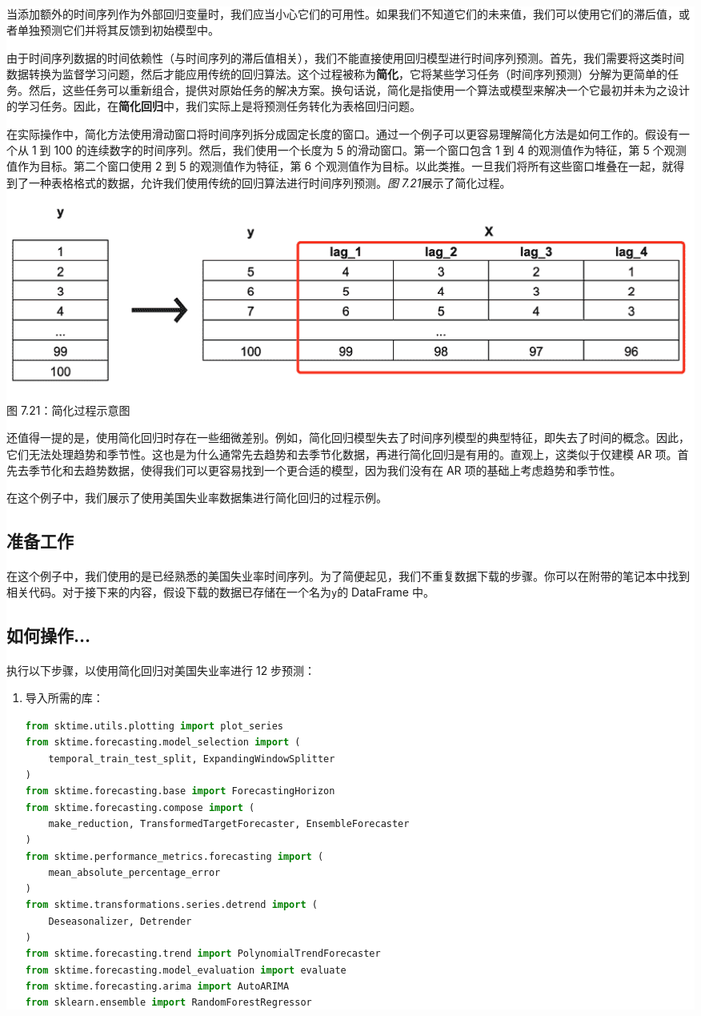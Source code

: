 当添加额外的时间序列作为外部回归变量时，我们应当小心它们的可用性。如果我们不知道它们的未来值，我们可以使用它们的滞后值，或者单独预测它们并将其反馈到初始模型中。

由于时间序列数据的时间依赖性（与时间序列的滞后值相关），我们不能直接使用回归模型进行时间序列预测。首先，我们需要将这类时间数据转换为监督学习问题，然后才能应用传统的回归算法。这个过程被称为**简化**，它将某些学习任务（时间序列预测）分解为更简单的任务。然后，这些任务可以重新组合，提供对原始任务的解决方案。换句话说，简化是指使用一个算法或模型来解决一个它最初并未为之设计的学习任务。因此，在**简化回归**中，我们实际上是将预测任务转化为表格回归问题。

在实际操作中，简化方法使用滑动窗口将时间序列拆分成固定长度的窗口。通过一个例子可以更容易理解简化方法是如何工作的。假设有一个从 1 到 100 的连续数字的时间序列。然后，我们使用一个长度为 5 的滑动窗口。第一个窗口包含 1 到 4 的观测值作为特征，第 5 个观测值作为目标。第二个窗口使用 2 到 5 的观测值作为特征，第 6 个观测值作为目标。以此类推。一旦我们将所有这些窗口堆叠在一起，就得到了一种表格格式的数据，允许我们使用传统的回归算法进行时间序列预测。*图 7.21*展示了简化过程。

![](img/B18112_07_21.png)

图 7.21：简化过程示意图

还值得一提的是，使用简化回归时存在一些细微差别。例如，简化回归模型失去了时间序列模型的典型特征，即失去了时间的概念。因此，它们无法处理趋势和季节性。这也是为什么通常先去趋势和去季节化数据，再进行简化回归是有用的。直观上，这类似于仅建模 AR 项。首先去季节化和去趋势数据，使得我们可以更容易找到一个更合适的模型，因为我们没有在 AR 项的基础上考虑趋势和季节性。

在这个例子中，我们展示了使用美国失业率数据集进行简化回归的过程示例。

## 准备工作

在这个例子中，我们使用的是已经熟悉的美国失业率时间序列。为了简便起见，我们不重复数据下载的步骤。你可以在附带的笔记本中找到相关代码。对于接下来的内容，假设下载的数据已存储在一个名为`y`的 DataFrame 中。

## 如何操作…

执行以下步骤，以使用简化回归对美国失业率进行 12 步预测：

1.  导入所需的库：

    ```py
    from sktime.utils.plotting import plot_series
    from sktime.forecasting.model_selection import (
        temporal_train_test_split, ExpandingWindowSplitter
    )
    from sktime.forecasting.base import ForecastingHorizon
    from sktime.forecasting.compose import (
        make_reduction, TransformedTargetForecaster, EnsembleForecaster
    )
    from sktime.performance_metrics.forecasting import (
        mean_absolute_percentage_error
    )
    from sktime.transformations.series.detrend import (
        Deseasonalizer, Detrender
    )
    from sktime.forecasting.trend import PolynomialTrendForecaster
    from sktime.forecasting.model_evaluation import evaluate
    from sktime.forecasting.arima import AutoARIMA
    from sklearn.ensemble import RandomForestRegressor 
    ```
